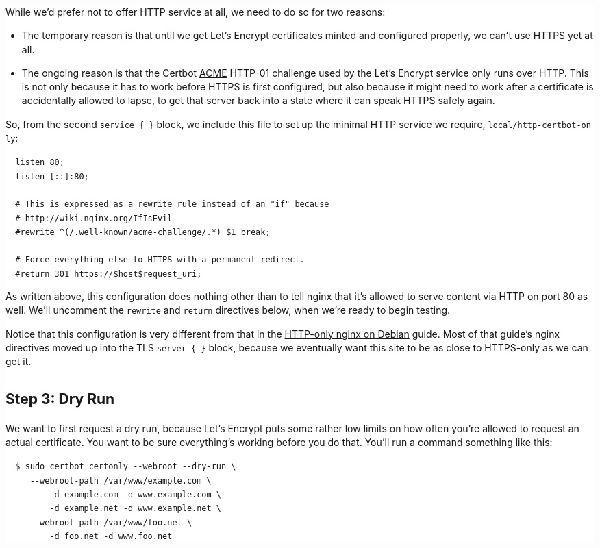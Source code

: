 While we’d prefer not to offer HTTP service at all, we need to do so for
two reasons:

*   The temporary reason is that until we get Let’s Encrypt certificates
    minted and configured properly, we can’t use HTTPS yet at all.

*   The ongoing reason is that the Certbot [ACME][acme] HTTP-01
    challenge used by the Let’s Encrypt service only runs over HTTP. This is
    not only because it has to work before HTTPS is first configured,
    but also because it might need to work after a certificate is
    accidentally allowed to lapse, to get that server back into a state
    where it can speak HTTPS safely again.

So, from the second `service { }` block, we include this file to set up
the minimal HTTP service we require, `local/http-certbot-only`:

      listen 80;
      listen [::]:80;

      # This is expressed as a rewrite rule instead of an "if" because
      # http://wiki.nginx.org/IfIsEvil
      #rewrite ^(/.well-known/acme-challenge/.*) $1 break;

      # Force everything else to HTTPS with a permanent redirect.
      #return 301 https://$host$request_uri;

As written above, this configuration does nothing other than to tell
nginx that it’s allowed to serve content via HTTP on port 80 as well.
We’ll uncomment the `rewrite` and `return` directives below, when we’re
ready to begin testing.

Notice that this configuration is very different from that in the
[HTTP-only nginx on Debian][nod] guide. Most of that guide’s nginx
directives moved up into the TLS `server { }` block, because we
eventually want this site to be as close to HTTPS-only as we can get it.


## Step 3: Dry Run

We want to first request a dry run, because Let’s Encrypt puts some
rather low limits on how often you’re allowed to request an actual
certificate.  You want to be sure everything’s working before you do
that.  You’ll run a command something like this:

      $ sudo certbot certonly --webroot --dry-run \
         --webroot-path /var/www/example.com \
             -d example.com -d www.example.com \
             -d example.net -d www.example.net \
         --webroot-path /var/www/foo.net \
             -d foo.net -d www.foo.net


[nod]: ./server/debian/nginx.md
[acme]: https://en.wikipedia.org/wiki/Automated_Certificate_Management_Environment
[cb]:   https://certbot.eff.org/
[cbnu]: https://certbot.eff.org/lets-encrypt/ubuntubionic-nginx
[fd]:   https://fossil-scm.org/forum/forumpost/ae6a4ee157
[hsts]: https://en.wikipedia.org/wiki/HTTP_Strict_Transport_Security
[lja]:  https://en.wikipedia.org/wiki/Logjam_(computer_security)
[mitm]: https://en.wikipedia.org/wiki/Man-in-the-middle_attack
[nest]: https://www.nginx.com/blog/http-strict-transport-security-hsts-and-nginx/
[ocsp]: https://en.wikipedia.org/wiki/OCSP_stapling
[qslc]: https://github.com/ssllabs/research/wiki/SSL-and-TLS-Deployment-Best-Practices
[qslt]: https://www.ssllabs.com/ssltest/